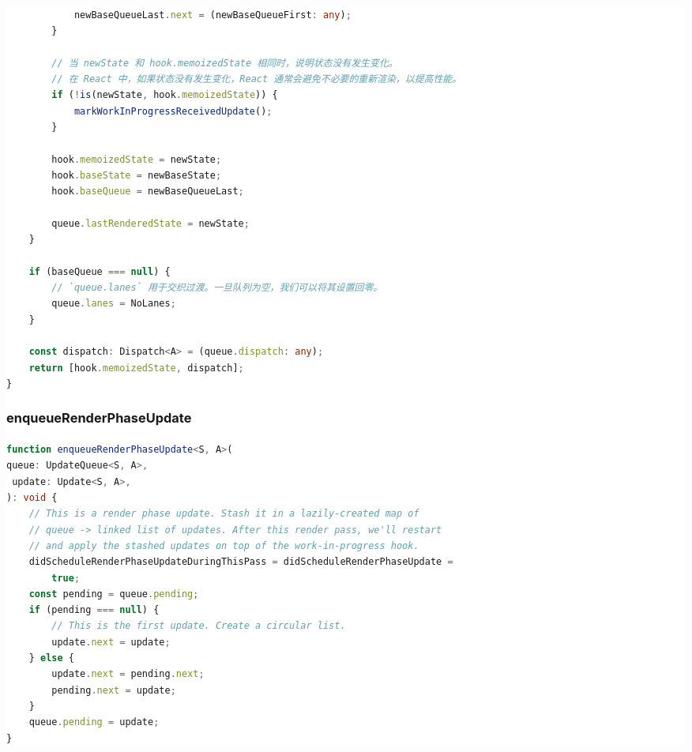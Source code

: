 ```ts
            newBaseQueueLast.next = (newBaseQueueFirst: any);
        }

        // 当 newState 和 hook.memoizedState 相同时，说明状态没有发生变化。
        // 在 React 中，如果状态没有发生变化，React 通常会避免不必要的重新渲染，以提高性能。
        if (!is(newState, hook.memoizedState)) {
            markWorkInProgressReceivedUpdate();
        }

        hook.memoizedState = newState;
        hook.baseState = newBaseState;
        hook.baseQueue = newBaseQueueLast;

        queue.lastRenderedState = newState;
    }

    if (baseQueue === null) {
        // `queue.lanes` 用于交织过渡。一旦队列为空，我们可以将其设置回零。
        queue.lanes = NoLanes;
    }

    const dispatch: Dispatch<A> = (queue.dispatch: any);
    return [hook.memoizedState, dispatch];
}
```

### enqueueRenderPhaseUpdate

```ts
function enqueueRenderPhaseUpdate<S, A>(
queue: UpdateQueue<S, A>,
 update: Update<S, A>,
): void {
    // This is a render phase update. Stash it in a lazily-created map of
    // queue -> linked list of updates. After this render pass, we'll restart
    // and apply the stashed updates on top of the work-in-progress hook.
    didScheduleRenderPhaseUpdateDuringThisPass = didScheduleRenderPhaseUpdate =
        true;
    const pending = queue.pending;
    if (pending === null) {
        // This is the first update. Create a circular list.
        update.next = update;
    } else {
        update.next = pending.next;
        pending.next = update;
    }
    queue.pending = update;
}
```


